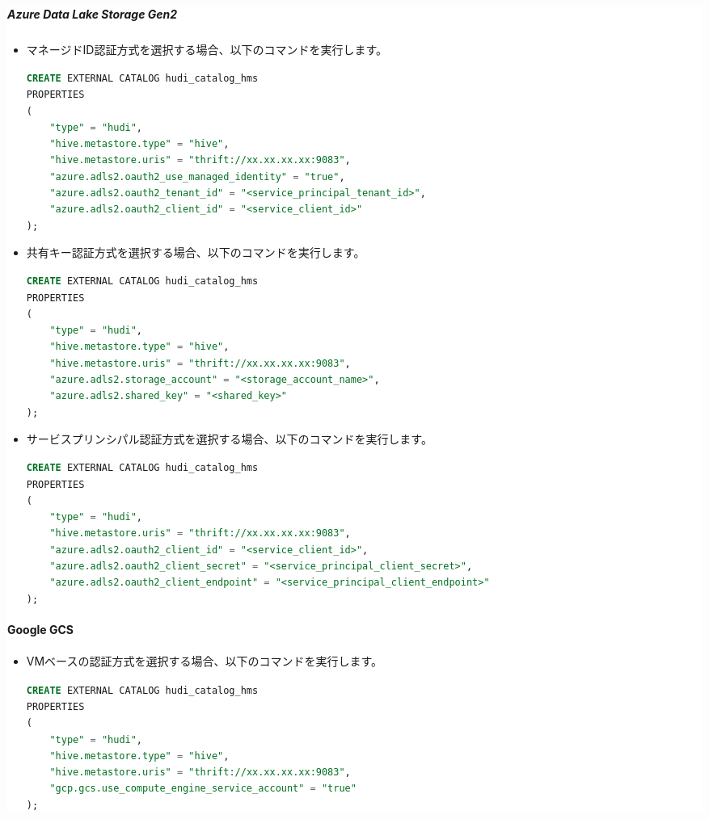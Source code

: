 ##### Azure Data Lake Storage Gen2

- マネージドID認証方式を選択する場合、以下のコマンドを実行します。

  ```SQL
  CREATE EXTERNAL CATALOG hudi_catalog_hms
  PROPERTIES
  (
      "type" = "hudi",
      "hive.metastore.type" = "hive",
      "hive.metastore.uris" = "thrift://xx.xx.xx.xx:9083",
      "azure.adls2.oauth2_use_managed_identity" = "true",
      "azure.adls2.oauth2_tenant_id" = "<service_principal_tenant_id>",
      "azure.adls2.oauth2_client_id" = "<service_client_id>"
  );
  ```

- 共有キー認証方式を選択する場合、以下のコマンドを実行します。

  ```SQL
  CREATE EXTERNAL CATALOG hudi_catalog_hms
  PROPERTIES
  (
      "type" = "hudi",
      "hive.metastore.type" = "hive",
      "hive.metastore.uris" = "thrift://xx.xx.xx.xx:9083",
      "azure.adls2.storage_account" = "<storage_account_name>",
      "azure.adls2.shared_key" = "<shared_key>"     
  );
  ```

- サービスプリンシパル認証方式を選択する場合、以下のコマンドを実行します。

  ```SQL
  CREATE EXTERNAL CATALOG hudi_catalog_hms
  PROPERTIES
  (
      "type" = "hudi",
      "hive.metastore.uris" = "thrift://xx.xx.xx.xx:9083",
      "azure.adls2.oauth2_client_id" = "<service_client_id>",
      "azure.adls2.oauth2_client_secret" = "<service_principal_client_secret>",
      "azure.adls2.oauth2_client_endpoint" = "<service_principal_client_endpoint>"
  );
  ```

#### Google GCS

- VMベースの認証方式を選択する場合、以下のコマンドを実行します。

  ```SQL
  CREATE EXTERNAL CATALOG hudi_catalog_hms
  PROPERTIES
  (
      "type" = "hudi",
      "hive.metastore.type" = "hive",
      "hive.metastore.uris" = "thrift://xx.xx.xx.xx:9083",
      "gcp.gcs.use_compute_engine_service_account" = "true"    
  );
  ```
